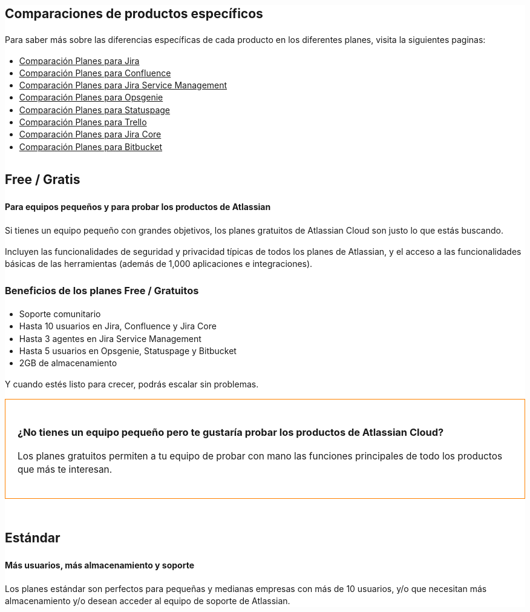 
## Comparaciones de productos específicos

Para saber más sobre las diferencias específicas de cada producto en los diferentes planes, visita la siguientes paginas:

- [Comparación Planes para Jira](https://www.atlassian.com/software/jira/pricing)
- [Comparación Planes para Confluence](https://www.atlassian.com/software/confluence/pricing)
- [Comparación Planes para Jira Service Management](https://www.atlassian.com/software/jira/service-management/pricing)
- [Comparación Planes para Opsgenie](https://www.atlassian.com/software/opsgenie/pricing)
- [Comparación Planes para Statuspage](https://www.atlassian.com/software/statuspage/pricing)
- [Comparación Planes para Trello](https://trello.com/en-US/pricing)
- [Comparación Planes para Jira Core](https://www.atlassian.com/software/jira/core/pricing)
- [Comparación Planes para Bitbucket](https://bitbucket.org/product/pricing)


## Free / Gratis
#### **Para equipos pequeños y para probar los productos de Atlassian**

Si tienes un equipo pequeño con grandes objetivos, los planes gratuitos de Atlassian Cloud son justo lo que estás buscando.  

Incluyen las funcionalidades de seguridad y privacidad típicas de todos los planes de Atlassian, y el acceso a las funcionalidades básicas de las herramientas (además de 1,000 aplicaciones e integraciones).

### Beneficios de los planes Free / Gratuitos

- Soporte comunitario
- Hasta 10 usuarios en Jira, Confluence y Jira Core
- Hasta 3 agentes en Jira Service Management
- Hasta 5 usuarios en Opsgenie, Statuspage y Bitbucket
- 2GB de almacenamiento

Y cuando estés listo para crecer, podrás escalar sin problemas.

<div style="border:1px solid #FF8200; background:#fff; padding:20px 20px;">

<h3>¿No tienes un equipo pequeño pero te gustaría probar los productos de Atlassian Cloud?</h3> 
<p style="font-size:1.1em;">Los planes gratuitos permiten a tu equipo de probar con mano las funciones principales de todo los productos que más te interesan.</p>
</div>
<br/>


## Estándar
#### **Más usuarios, más almacenamiento y soporte**

Los planes estándar son perfectos para pequeñas y medianas empresas con más de 10 usuarios, y/o que necesitan más almacenamiento y/o desean acceder al equipo de soporte de Atlassian.
